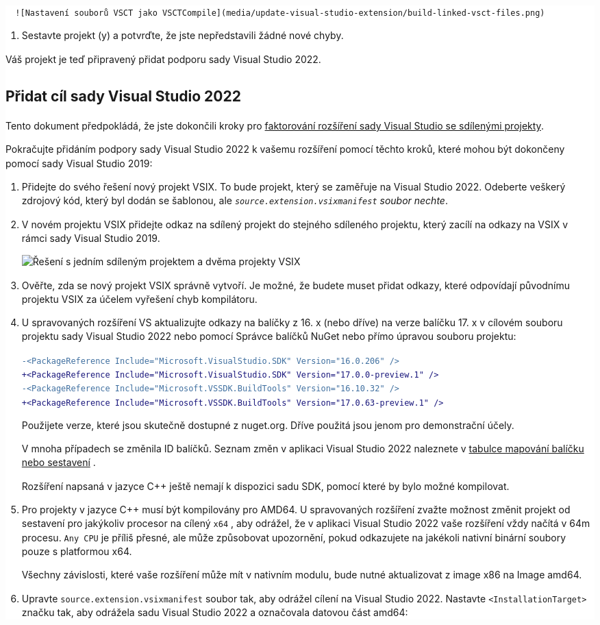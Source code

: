       ![Nastavení souborů VSCT jako VSCTCompile](media/update-visual-studio-extension/build-linked-vsct-files.png)

1. Sestavte projekt (y) a potvrďte, že jste nepředstavili žádné nové chyby.

Váš projekt je teď připravený přidat podporu sady Visual Studio 2022.

## <a name="add-a-visual-studio-2022-target"></a>Přidat cíl sady Visual Studio 2022

Tento dokument předpokládá, že jste dokončili kroky pro [faktorování rozšíření sady Visual Studio se sdílenými projekty](#use-shared-projects-for-multi-targeting).

Pokračujte přidáním podpory sady Visual Studio 2022 k vašemu rozšíření pomocí těchto kroků, které mohou být dokončeny pomocí sady Visual Studio 2019:

1. Přidejte do svého řešení nový projekt VSIX. To bude projekt, který se zaměřuje na Visual Studio 2022. Odeberte veškerý zdrojový kód, který byl dodán se šablonou, ale *`source.extension.vsixmanifest` soubor nechte*.

1. V novém projektu VSIX přidejte odkaz na sdílený projekt do stejného sdíleného projektu, který zacílí na odkazy na VSIX v rámci sady Visual Studio 2019.

   ![Řešení s jedním sdíleným projektem a dvěma projekty VSIX](media/update-visual-studio-extension/shared-project-with-two-heads.png)

1. Ověřte, zda se nový projekt VSIX správně vytvoří. Je možné, že budete muset přidat odkazy, které odpovídají původnímu projektu VSIX za účelem vyřešení chyb kompilátoru.

1. U spravovaných rozšíření VS aktualizujte odkazy na balíčky z 16. x (nebo dříve) na verze balíčku 17. x v cílovém souboru projektu sady Visual Studio 2022 nebo pomocí Správce balíčků NuGet nebo přímo úpravou souboru projektu:

    ```diff
    -<PackageReference Include="Microsoft.VisualStudio.SDK" Version="16.0.206" />
    +<PackageReference Include="Microsoft.VisualStudio.SDK" Version="17.0.0-preview.1" />
    -<PackageReference Include="Microsoft.VSSDK.BuildTools" Version="16.10.32" />
    +<PackageReference Include="Microsoft.VSSDK.BuildTools" Version="17.0.63-preview.1" />
    ```

   Použijete verze, které jsou skutečně dostupné z nuget.org. Dříve použitá jsou jenom pro demonstrační účely.

   V mnoha případech se změnila ID balíčků. Seznam změn v aplikaci Visual Studio 2022 naleznete v [tabulce mapování balíčku nebo sestavení](migrated-assemblies.md) .

   Rozšíření napsaná v jazyce C++ ještě nemají k dispozici sadu SDK, pomocí které by bylo možné kompilovat.

1. Pro projekty v jazyce C++ musí být kompilovány pro AMD64. U spravovaných rozšíření zvažte možnost změnit projekt od sestavení pro jakýkoliv procesor na cílený `x64` , aby odrážel, že v aplikaci Visual Studio 2022 vaše rozšíření vždy načítá v 64m procesu. `Any CPU` je příliš přesné, ale může způsobovat upozornění, pokud odkazujete na jakékoli nativní binární soubory pouze s platformou x64.

   Všechny závislosti, které vaše rozšíření může mít v nativním modulu, bude nutné aktualizovat z image x86 na Image amd64.

1. Upravte `source.extension.vsixmanifest` soubor tak, aby odrážel cílení na Visual Studio 2022. Nastavte `<InstallationTarget>` značku tak, aby odrážela sadu Visual Studio 2022 a označovala datovou část amd64:
